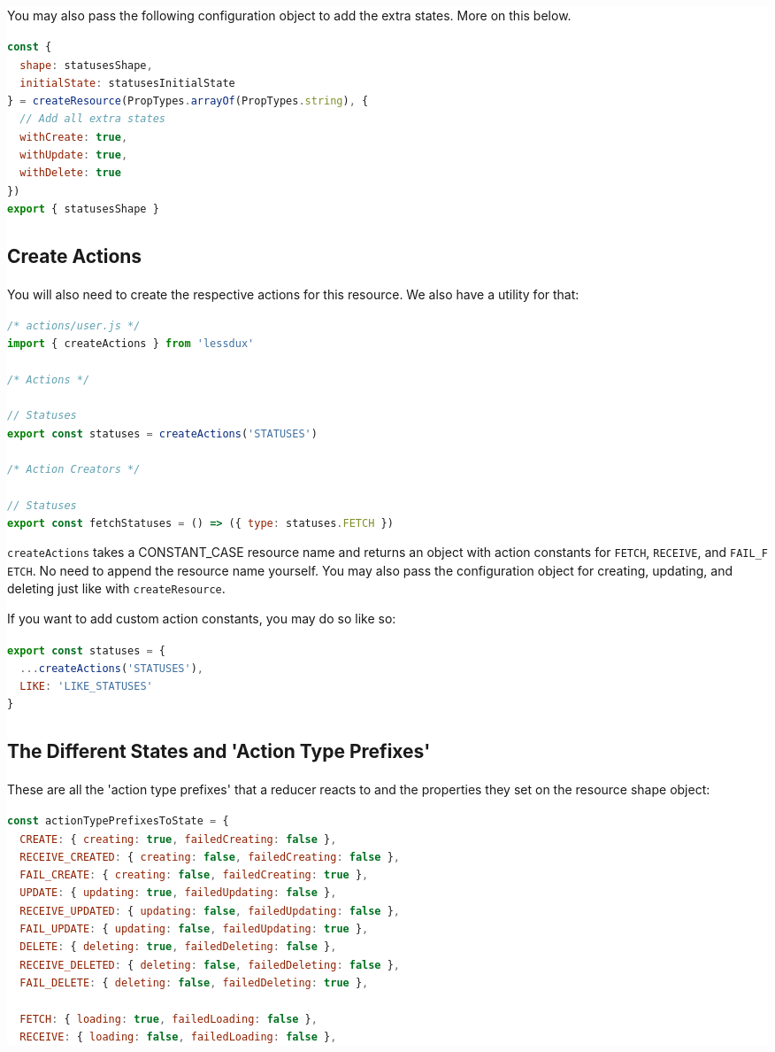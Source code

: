 You may also pass the following configuration object to add the extra states. More on this below.

```js
const {
  shape: statusesShape,
  initialState: statusesInitialState
} = createResource(PropTypes.arrayOf(PropTypes.string), {
  // Add all extra states
  withCreate: true,
  withUpdate: true,
  withDelete: true
})
export { statusesShape }
```

## Create Actions

You will also need to create the respective actions for this resource. We also have a utility for that:

```js
/* actions/user.js */
import { createActions } from 'lessdux'

/* Actions */

// Statuses
export const statuses = createActions('STATUSES')

/* Action Creators */

// Statuses
export const fetchStatuses = () => ({ type: statuses.FETCH })
```

`createActions` takes a CONSTANT_CASE resource name and returns an object with action constants for `FETCH`, `RECEIVE`, and `FAIL_FETCH`. No need to append the resource name yourself. You may also pass the configuration object for creating, updating, and deleting just like with `createResource`.

If you want to add custom action constants, you may do so like so:

```js
export const statuses = {
  ...createActions('STATUSES'),
  LIKE: 'LIKE_STATUSES'
}
```

## The Different States and 'Action Type Prefixes'

These are all the 'action type prefixes' that a reducer reacts to and the properties they set on the resource shape object:

```js
const actionTypePrefixesToState = {
  CREATE: { creating: true, failedCreating: false },
  RECEIVE_CREATED: { creating: false, failedCreating: false },
  FAIL_CREATE: { creating: false, failedCreating: true },
  UPDATE: { updating: true, failedUpdating: false },
  RECEIVE_UPDATED: { updating: false, failedUpdating: false },
  FAIL_UPDATE: { updating: false, failedUpdating: true },
  DELETE: { deleting: true, failedDeleting: false },
  RECEIVE_DELETED: { deleting: false, failedDeleting: false },
  FAIL_DELETE: { deleting: false, failedDeleting: true },

  FETCH: { loading: true, failedLoading: false },
  RECEIVE: { loading: false, failedLoading: false },
```